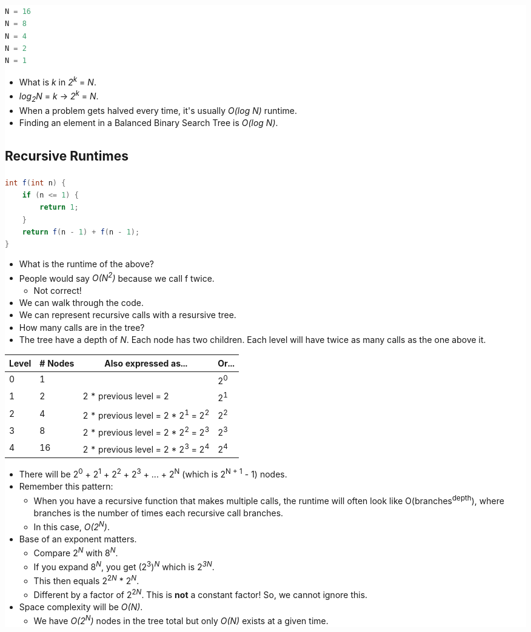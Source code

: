 ```java
N = 16
N = 8
N = 4
N = 2
N = 1
```
- What is *k* in *2<sup>k</sup>* = *N*.
- *log<sub>2</sub>N* = *k* -> *2<sup>k</sup>* = *N*.
- When a problem gets halved every time, it's usually *O(log N)* runtime.
- Finding an element in a Balanced Binary Search Tree is *O(log N)*.

## Recursive Runtimes
```java
int f(int n) {
    if (n <= 1) {
        return 1;
    }
    return f(n - 1) + f(n - 1);
}
```
- What is the runtime of the above?
- People would say *O(N<sup>2</sup>)* because we call f twice.
    - Not correct!
- We can walk through the code.
- We can represent recursive calls with a resursive tree.
- How many calls are in the tree?
- The tree have a depth of *N*. Each node has two children. Each level will have twice as many calls as the one above it.

Level | # Nodes | Also expressed as... | Or...
---|---|---|---
0|1||2<sup>0</sup>
1|2|2 * previous level = 2|2<sup>1</sup>
2|4|2 * previous level = 2 * 2<sup>1</sup> = 2<sup>2</sup>|2<sup>2</sup>
3|8|2 * previous level = 2 * 2<sup>2</sup> = 2<sup>3</sup>|2<sup>3</sup>
4|16|2 * previous level = 2 * 2<sup>3</sup> = 2<sup>4</sup>|2<sup>4</sup>

- There will be 2<sup>0</sup> + 2<sup>1</sup> + 2<sup>2</sup> + 2<sup>3</sup> + ... + 2<sup>N</sup> (which is 2<sup>N + 1</sup> - 1) nodes.
- Remember this pattern:
    - When you have a recursive function that makes multiple calls, the runtime will often look like O(branches<sup>depth</sup>), where branches is the number of times each recursive call branches.
    - In this case, *O(2<sup>N</sup>)*.
- Base of an exponent matters.
    - Compare 2<sup>*N*</sup> with 8<sup>*N*</sup>.
    - If you expand 8<sup>*N*</sup>, you get (2<sup>3</sup>)<sup>*N*</sup> which is 2<sup>*3N*</sup>.
    - This then equals 2<sup>2*N*</sup> * 2<sup>*N*</sup>.
    - Different by a factor of 2<sup>2*N*</sup>. This is **not** a constant factor! So, we cannot ignore this.
- Space complexity will be *O(N)*.
    - We have *O(2<sup>N</sup>)* nodes in the tree total but only *O(N)* exists at a given time.
